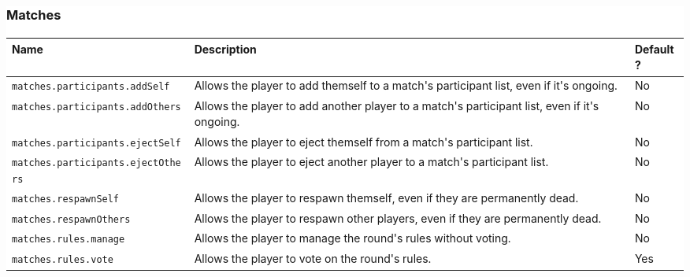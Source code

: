 ### Matches
<table>
  <thead>
    <tr>
      <th align="left">Name</th>
      <th align="left">Description</th>
      <th align="left">Default?</th>
    </tr>
  </thead>
  <tbody>
    <tr>
      <td><code>matches.participants.addSelf</code></td>
      <td>Allows the player to add themself to a match's participant list, even if it's ongoing.</td>
      <td>No</td>
    </tr>
    <tr>
      <td><code>matches.participants.addOthers</code></td>
      <td>Allows the player to add another player to a match's participant list, even if it's ongoing.</td>
      <td>No</td>
    </tr>
    <tr>
      <td><code>matches.participants.ejectSelf</code></td>
      <td>Allows the player to eject themself from a match's participant list.</td>
      <td>No</td>
    </tr>
    <tr>
      <td><code>matches.participants.ejectOthers</code></td>
      <td>Allows the player to eject another player to a match's participant list.</td>
      <td>No</td>
    </tr>
    <tr>
      <td><code>matches.respawnSelf</code></td>
      <td>Allows the player to respawn themself, even if they are permanently dead.</td>
      <td>No</td>
    </tr>
    <tr>
      <td><code>matches.respawnOthers</code></td>
      <td>Allows the player to respawn other players, even if they are permanently dead.</td>
      <td>No</td>
    </tr>
    <tr>
      <td><code>matches.rules.manage</code></td>
      <td>Allows the player to manage the round's rules without voting.</td>
      <td>No</td>
    </tr>
    <tr>
      <td><code>matches.rules.vote</code></td>
      <td>Allows the player to vote on the round's rules.</td>
      <td>Yes</td>
    </tr>
  </tbody>
</table>
